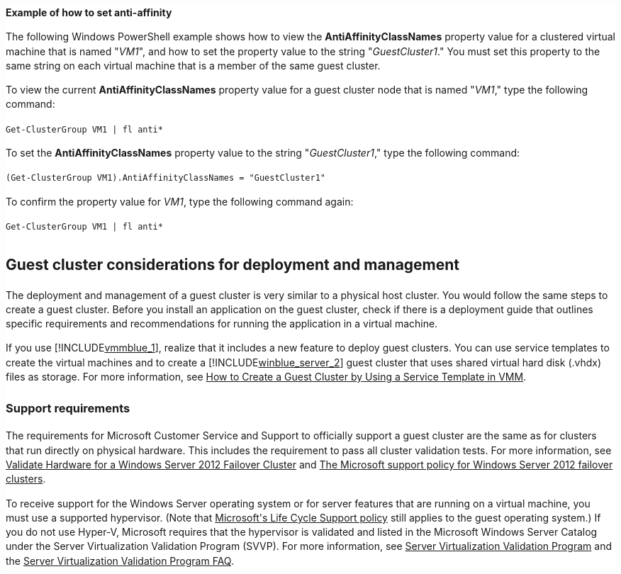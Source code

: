 **Example of how to set anti\-affinity**  
  
The following Windows PowerShell example shows how to view the **AntiAffinityClassNames** property value for a clustered virtual machine that is named "*VM1*", and how to set the property value to the string "*GuestCluster1*." You must set this property to the same string on each virtual machine that is a member of the same guest cluster.  
  
To view the current **AntiAffinityClassNames** property value for a guest cluster node that is named "*VM1*," type the following command:  
  
```  
Get-ClusterGroup VM1 | fl anti*  
```  
  
To set the **AntiAffinityClassNames** property value to the string "*GuestCluster1*," type the following command:  
  
```  
(Get-ClusterGroup VM1).AntiAffinityClassNames = "GuestCluster1"  
```  
  
To confirm the property value for *VM1*, type the following command again:  
  
```  
Get-ClusterGroup VM1 | fl anti*  
```  
  
## <a name="BKMK_GuestCluster"></a>Guest cluster considerations for deployment and management  
The deployment and management of a guest cluster is very similar to a physical host cluster. You would follow the same steps to create a guest cluster. Before you install an application on the guest cluster, check if there is a deployment guide that outlines specific requirements and recommendations for running the application in a virtual machine.  
  
If you use [!INCLUDE[vmmblue_1](../Token/vmmblue_1_md.md)], realize that it includes a new feature to deploy guest clusters. You can use service templates to create the virtual machines and to create a [!INCLUDE[winblue_server_2](../Token/winblue_server_2_md.md)] guest cluster that uses shared virtual hard disk \(.vhdx\) files as storage. For more information, see [How to Create a Guest Cluster by Using a Service Template in VMM](http://technet.microsoft.com/library/dn249412.aspx).  
  
### <a name="BKMK_Support"></a>Support requirements  
The requirements for Microsoft Customer Service and Support to officially support a guest cluster are the same as for clusters that run directly on physical hardware. This includes the requirement to pass all cluster validation tests. For more information, see [Validate Hardware for a Windows Server 2012 Failover Cluster](http://technet.microsoft.com/library/jj134244.aspx) and [The Microsoft support policy for Windows Server 2012 failover clusters](http://support.microsoft.com/kb/2775067).  
  
To receive support for the Windows Server operating system or for server features that are running on a virtual machine, you must use a supported hypervisor. \(Note that [Microsoft's Life Cycle Support policy](http://support.microsoft.com/common/international.aspx?RDPATH=%2fdefault.aspx%3fpr%3dlifecycle) still applies to the guest operating system.\) If you do not use Hyper\-V, Microsoft requires that the hypervisor is validated and listed in the Microsoft Windows Server Catalog under the Server Virtualization Validation Program \(SVVP\). For more information, see [Server Virtualization Validation Program](http://www.windowsservercatalog.com/svvp.aspx?svvppage=svvp.htm) and the [Server Virtualization Validation Program FAQ](http://www.windowsservercatalog.com/svvp.aspx?svvppage=svvpfaq.htm).  
  